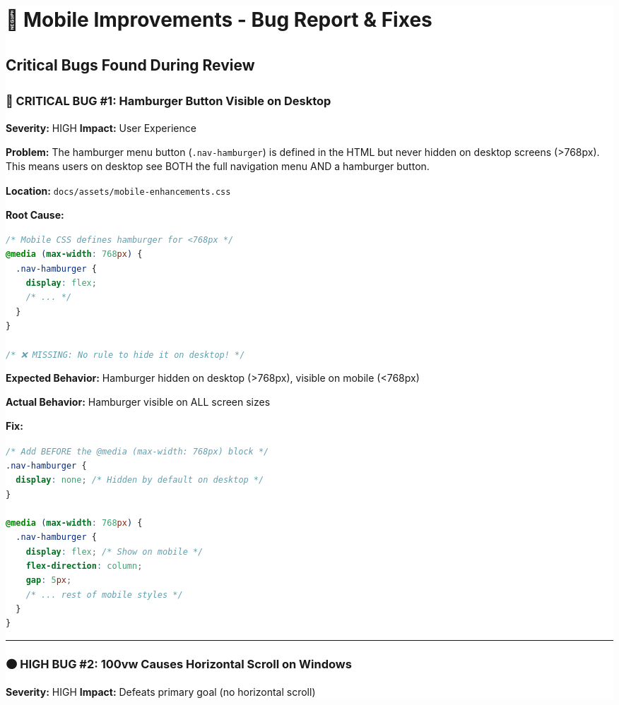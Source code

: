 # 🐛 Mobile Improvements - Bug Report & Fixes

## Critical Bugs Found During Review

### 🔴 CRITICAL BUG #1: Hamburger Button Visible on Desktop
**Severity:** HIGH
**Impact:** User Experience

**Problem:**
The hamburger menu button (`.nav-hamburger`) is defined in the HTML but never hidden on desktop screens (>768px). This means users on desktop see BOTH the full navigation menu AND a hamburger button.

**Location:** `docs/assets/mobile-enhancements.css`

**Root Cause:**
```css
/* Mobile CSS defines hamburger for <768px */
@media (max-width: 768px) {
  .nav-hamburger {
    display: flex;
    /* ... */
  }
}

/* ❌ MISSING: No rule to hide it on desktop! */
```

**Expected Behavior:** Hamburger hidden on desktop (>768px), visible on mobile (<768px)

**Actual Behavior:** Hamburger visible on ALL screen sizes

**Fix:**
```css
/* Add BEFORE the @media (max-width: 768px) block */
.nav-hamburger {
  display: none; /* Hidden by default on desktop */
}

@media (max-width: 768px) {
  .nav-hamburger {
    display: flex; /* Show on mobile */
    flex-direction: column;
    gap: 5px;
    /* ... rest of mobile styles */
  }
}
```

---

### 🟠 HIGH BUG #2: 100vw Causes Horizontal Scroll on Windows
**Severity:** HIGH
**Impact:** Defeats primary goal (no horizontal scroll)
